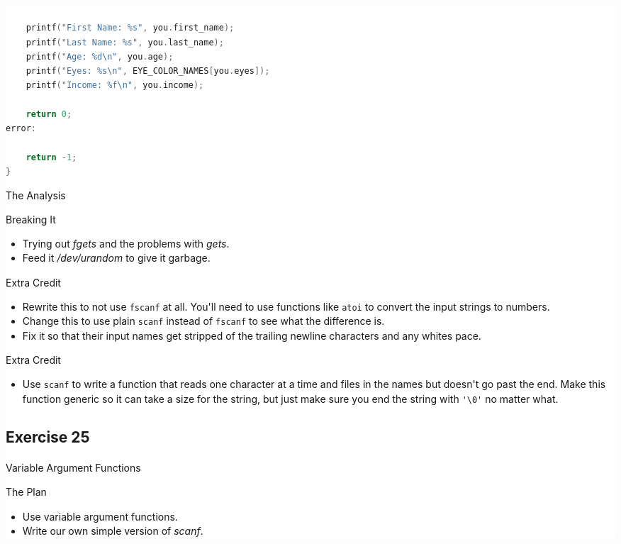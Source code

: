 ```c

    printf("First Name: %s", you.first_name);
    printf("Last Name: %s", you.last_name);
    printf("Age: %d\n", you.age);
    printf("Eyes: %s\n", EYE_COLOR_NAMES[you.eyes]);
    printf("Income: %f\n", you.income);

    return 0;
error:

    return -1;
}

```



The Analysis



Breaking It

* Trying out *fgets* and the problems with *gets*.
* Feed it */dev/urandom* to give it garbage.



Extra Credit

* Rewrite this to not use ``fscanf`` at all.  You'll need to use
  functions like ``atoi`` to convert the input strings to numbers.
* Change this to use plain ``scanf`` instead of ``fscanf`` to
  see what the difference is.
* Fix it so that their input names get stripped of the trailing newline
  characters and any whites pace.



Extra Credit

* Use ``scanf`` to write a function that reads one character at a time
  and files in the names but doesn't go past the end.  Make this function
  generic so it can take a size for the string, but just make sure you end
  the string with ``'\0'`` no matter what.






## Exercise 25

Variable Argument Functions



The Plan

* Use variable argument functions.
* Write our own simple version of *scanf*.
